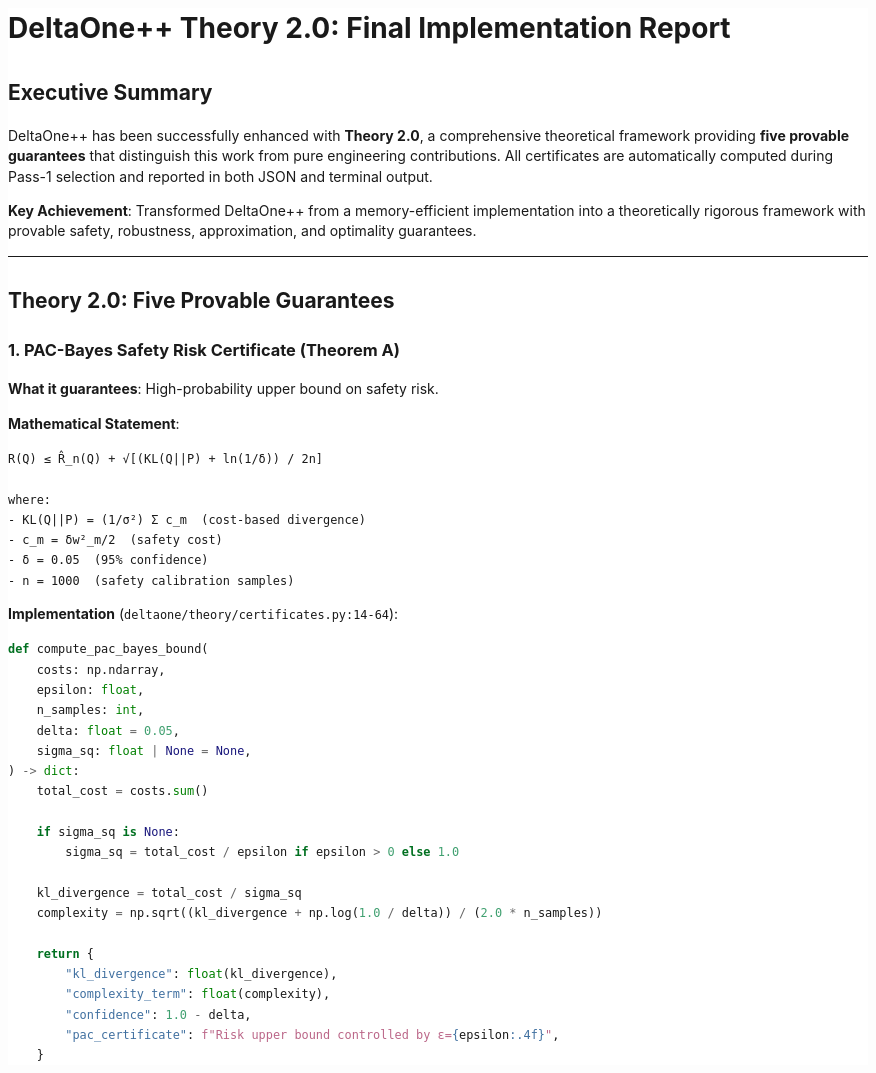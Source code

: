 # DeltaOne++ Theory 2.0: Final Implementation Report

## Executive Summary

DeltaOne++ has been successfully enhanced with **Theory 2.0**, a comprehensive theoretical framework providing **five provable guarantees** that distinguish this work from pure engineering contributions. All certificates are automatically computed during Pass-1 selection and reported in both JSON and terminal output.

**Key Achievement**: Transformed DeltaOne++ from a memory-efficient implementation into a theoretically rigorous framework with provable safety, robustness, approximation, and optimality guarantees.

---

## Theory 2.0: Five Provable Guarantees

### 1. PAC-Bayes Safety Risk Certificate (Theorem A)

**What it guarantees**: High-probability upper bound on safety risk.

**Mathematical Statement**:
```
R(Q) ≤ R̂_n(Q) + √[(KL(Q||P) + ln(1/δ)) / 2n]

where:
- KL(Q||P) = (1/σ²) Σ c_m  (cost-based divergence)
- c_m = δw²_m/2  (safety cost)
- δ = 0.05  (95% confidence)
- n = 1000  (safety calibration samples)
```

**Implementation** (`deltaone/theory/certificates.py:14-64`):
```python
def compute_pac_bayes_bound(
    costs: np.ndarray,
    epsilon: float,
    n_samples: int,
    delta: float = 0.05,
    sigma_sq: float | None = None,
) -> dict:
    total_cost = costs.sum()

    if sigma_sq is None:
        sigma_sq = total_cost / epsilon if epsilon > 0 else 1.0

    kl_divergence = total_cost / sigma_sq
    complexity = np.sqrt((kl_divergence + np.log(1.0 / delta)) / (2.0 * n_samples))

    return {
        "kl_divergence": float(kl_divergence),
        "complexity_term": float(complexity),
        "confidence": 1.0 - delta,
        "pac_certificate": f"Risk upper bound controlled by ε={epsilon:.4f}",
    }
```
